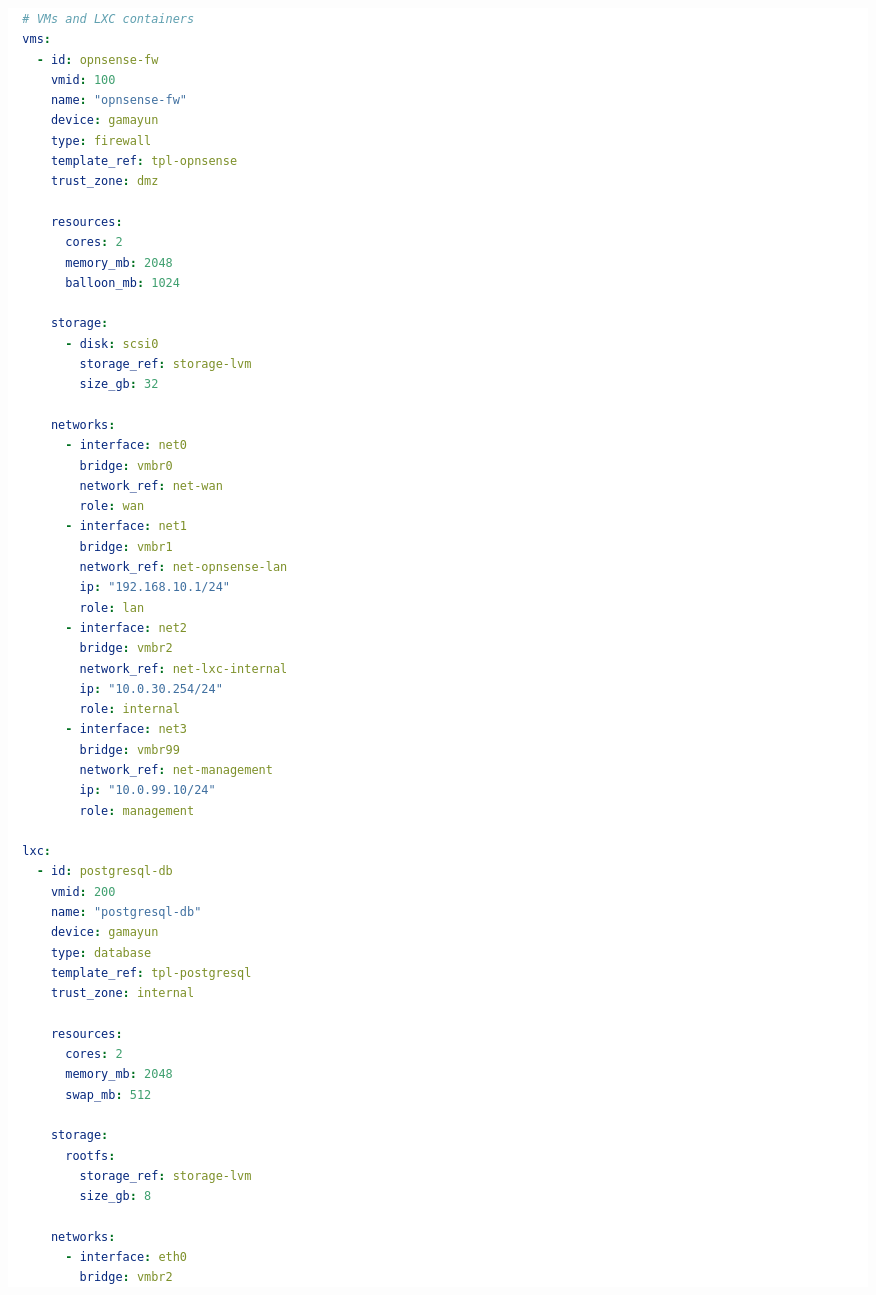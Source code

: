 ```yaml
  # VMs and LXC containers
  vms:
    - id: opnsense-fw
      vmid: 100
      name: "opnsense-fw"
      device: gamayun
      type: firewall
      template_ref: tpl-opnsense
      trust_zone: dmz

      resources:
        cores: 2
        memory_mb: 2048
        balloon_mb: 1024

      storage:
        - disk: scsi0
          storage_ref: storage-lvm
          size_gb: 32

      networks:
        - interface: net0
          bridge: vmbr0
          network_ref: net-wan
          role: wan
        - interface: net1
          bridge: vmbr1
          network_ref: net-opnsense-lan
          ip: "192.168.10.1/24"
          role: lan
        - interface: net2
          bridge: vmbr2
          network_ref: net-lxc-internal
          ip: "10.0.30.254/24"
          role: internal
        - interface: net3
          bridge: vmbr99
          network_ref: net-management
          ip: "10.0.99.10/24"
          role: management

  lxc:
    - id: postgresql-db
      vmid: 200
      name: "postgresql-db"
      device: gamayun
      type: database
      template_ref: tpl-postgresql
      trust_zone: internal

      resources:
        cores: 2
        memory_mb: 2048
        swap_mb: 512

      storage:
        rootfs:
          storage_ref: storage-lvm
          size_gb: 8

      networks:
        - interface: eth0
          bridge: vmbr2
```